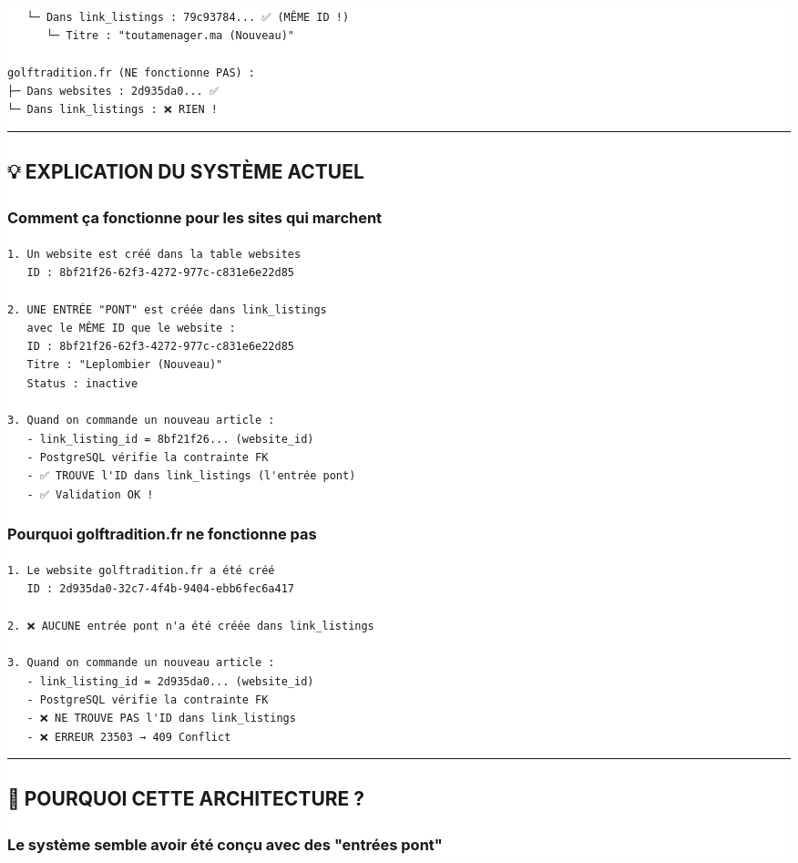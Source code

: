 ```
   └─ Dans link_listings : 79c93784... ✅ (MÊME ID !)
      └─ Titre : "toutamenager.ma (Nouveau)"

golftradition.fr (NE fonctionne PAS) :
├─ Dans websites : 2d935da0... ✅
└─ Dans link_listings : ❌ RIEN !
```

---

## 💡 EXPLICATION DU SYSTÈME ACTUEL

### Comment ça fonctionne pour les sites qui marchent

```
1. Un website est créé dans la table websites
   ID : 8bf21f26-62f3-4272-977c-c831e6e22d85

2. UNE ENTRÉE "PONT" est créée dans link_listings
   avec le MÊME ID que le website :
   ID : 8bf21f26-62f3-4272-977c-c831e6e22d85
   Titre : "Leplombier (Nouveau)"
   Status : inactive
   
3. Quand on commande un nouveau article :
   - link_listing_id = 8bf21f26... (website_id)
   - PostgreSQL vérifie la contrainte FK
   - ✅ TROUVE l'ID dans link_listings (l'entrée pont)
   - ✅ Validation OK !
```

### Pourquoi golftradition.fr ne fonctionne pas

```
1. Le website golftradition.fr a été créé
   ID : 2d935da0-32c7-4f4b-9404-ebb6fec6a417

2. ❌ AUCUNE entrée pont n'a été créée dans link_listings

3. Quand on commande un nouveau article :
   - link_listing_id = 2d935da0... (website_id)
   - PostgreSQL vérifie la contrainte FK
   - ❌ NE TROUVE PAS l'ID dans link_listings
   - ❌ ERREUR 23503 → 409 Conflict
```

---

## 🤔 POURQUOI CETTE ARCHITECTURE ?

### Le système semble avoir été conçu avec des "entrées pont"
